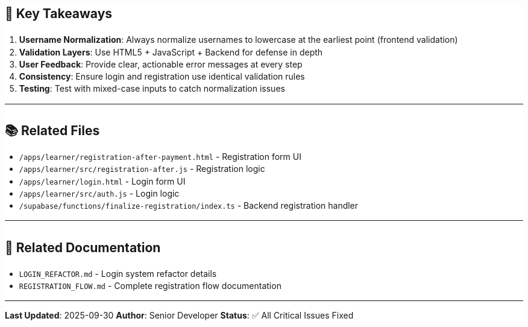 
## 🎯 Key Takeaways

1. **Username Normalization**: Always normalize usernames to lowercase at the earliest point (frontend validation)
2. **Validation Layers**: Use HTML5 + JavaScript + Backend for defense in depth
3. **User Feedback**: Provide clear, actionable error messages at every step
4. **Consistency**: Ensure login and registration use identical validation rules
5. **Testing**: Test with mixed-case inputs to catch normalization issues

---

## 📚 Related Files

- `/apps/learner/registration-after-payment.html` - Registration form UI
- `/apps/learner/src/registration-after.js` - Registration logic
- `/apps/learner/login.html` - Login form UI
- `/apps/learner/src/auth.js` - Login logic
- `/supabase/functions/finalize-registration/index.ts` - Backend registration handler

---

## 🔗 Related Documentation

- `LOGIN_REFACTOR.md` - Login system refactor details
- `REGISTRATION_FLOW.md` - Complete registration flow documentation

---

**Last Updated**: 2025-09-30
**Author**: Senior Developer
**Status**: ✅ All Critical Issues Fixed
